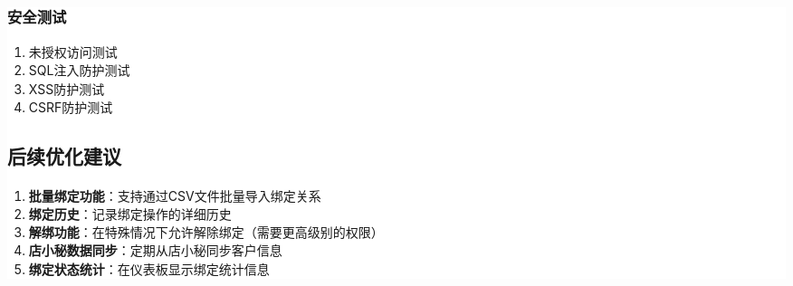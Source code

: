 ### 安全测试
1. 未授权访问测试
2. SQL注入防护测试
3. XSS防护测试
4. CSRF防护测试

## 后续优化建议

1. **批量绑定功能**：支持通过CSV文件批量导入绑定关系
2. **绑定历史**：记录绑定操作的详细历史
3. **解绑功能**：在特殊情况下允许解除绑定（需要更高级别的权限）
4. **店小秘数据同步**：定期从店小秘同步客户信息
5. **绑定状态统计**：在仪表板显示绑定统计信息
